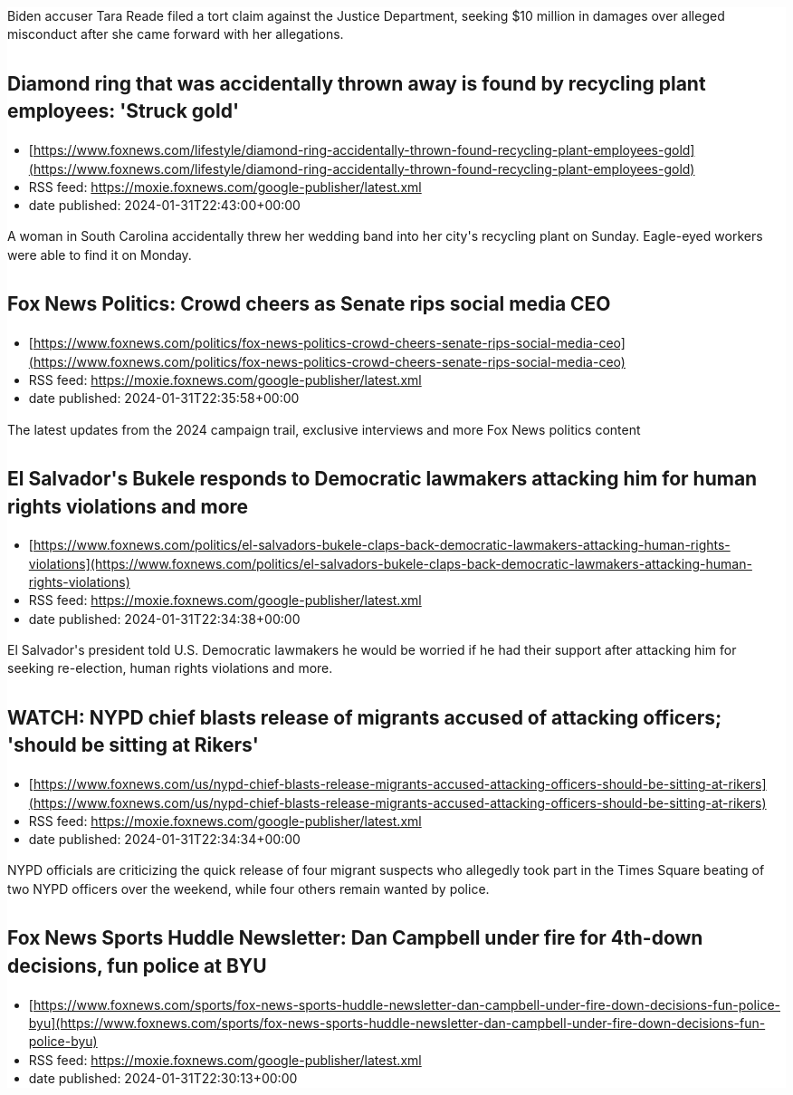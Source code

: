 Biden accuser Tara Reade filed a tort claim against the Justice Department, seeking $10 million in damages over alleged misconduct after she came forward with her allegations.

## Diamond ring that was accidentally thrown away is found by recycling plant employees: 'Struck gold'
 - [https://www.foxnews.com/lifestyle/diamond-ring-accidentally-thrown-found-recycling-plant-employees-gold](https://www.foxnews.com/lifestyle/diamond-ring-accidentally-thrown-found-recycling-plant-employees-gold)
 - RSS feed: https://moxie.foxnews.com/google-publisher/latest.xml
 - date published: 2024-01-31T22:43:00+00:00

A woman in South Carolina accidentally threw her wedding band into her city&apos;s recycling plant on Sunday. Eagle-eyed workers were able to find it on Monday.

## Fox News Politics: Crowd cheers as Senate rips social media CEO
 - [https://www.foxnews.com/politics/fox-news-politics-crowd-cheers-senate-rips-social-media-ceo](https://www.foxnews.com/politics/fox-news-politics-crowd-cheers-senate-rips-social-media-ceo)
 - RSS feed: https://moxie.foxnews.com/google-publisher/latest.xml
 - date published: 2024-01-31T22:35:58+00:00

The latest updates from the 2024 campaign trail, exclusive interviews and more Fox News politics content

## El Salvador's Bukele responds to Democratic lawmakers attacking him for human rights violations and more
 - [https://www.foxnews.com/politics/el-salvadors-bukele-claps-back-democratic-lawmakers-attacking-human-rights-violations](https://www.foxnews.com/politics/el-salvadors-bukele-claps-back-democratic-lawmakers-attacking-human-rights-violations)
 - RSS feed: https://moxie.foxnews.com/google-publisher/latest.xml
 - date published: 2024-01-31T22:34:38+00:00

El Salvador&apos;s president told U.S. Democratic lawmakers he would be worried if he had their support after attacking him for seeking re-election, human rights violations and more.

## WATCH: NYPD chief blasts release of migrants accused of attacking officers; 'should be sitting at Rikers'
 - [https://www.foxnews.com/us/nypd-chief-blasts-release-migrants-accused-attacking-officers-should-be-sitting-at-rikers](https://www.foxnews.com/us/nypd-chief-blasts-release-migrants-accused-attacking-officers-should-be-sitting-at-rikers)
 - RSS feed: https://moxie.foxnews.com/google-publisher/latest.xml
 - date published: 2024-01-31T22:34:34+00:00

NYPD officials are criticizing the quick release of four migrant suspects who allegedly took part in the Times Square beating of two NYPD officers over the weekend, while four others remain wanted by police.

## Fox News Sports Huddle Newsletter: Dan Campbell under fire for 4th-down decisions, fun police at BYU
 - [https://www.foxnews.com/sports/fox-news-sports-huddle-newsletter-dan-campbell-under-fire-down-decisions-fun-police-byu](https://www.foxnews.com/sports/fox-news-sports-huddle-newsletter-dan-campbell-under-fire-down-decisions-fun-police-byu)
 - RSS feed: https://moxie.foxnews.com/google-publisher/latest.xml
 - date published: 2024-01-31T22:30:13+00:00
